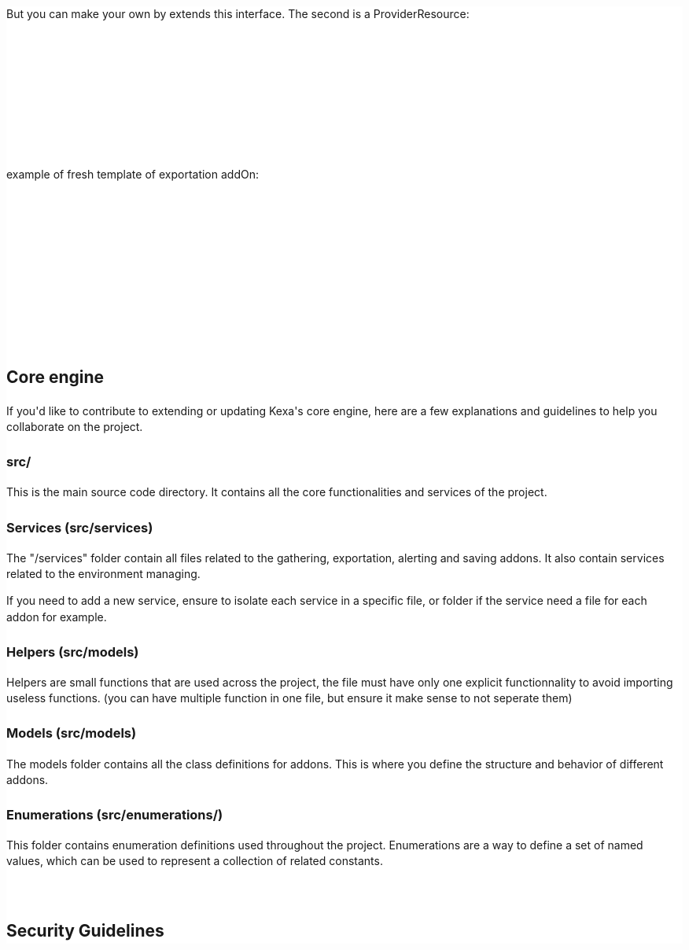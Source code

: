 But you can make your own by extends this interface.
The second is a ProviderResource:

![interface of a ProviderResource](./Kexa/models/providerResource.models.ts)

example of fresh template of exportation addOn:

![fresh template of exportation addOn](./config/freshTemplatesAddOn/XXXExportation.service.ts)

<br/>

<div id="adding-functionalities"></div>

## Core engine

If you'd like to contribute to extending or updating Kexa's core engine, here are a few explanations and guidelines to help you collaborate on the project.

### src/

This is the main source code directory. It contains all the core functionalities and services of the project.

### Services (src/services)

The "/services" folder contain all files related to the gathering, exportation, alerting and saving addons.
It also contain services related to the environment managing.

If you need to add a new service, ensure to isolate each service in a specific file, or folder if the service need a file for each addon for example.

### Helpers (src/models)

Helpers are small functions that are used across the project, the file must have only one explicit functionnality to avoid importing useless functions. (you can have multiple function in one file, but ensure it make sense to not seperate them)

### Models (src/models)

The models folder contains all the class definitions for addons. This is where you define the structure and behavior of different addons.

### Enumerations (src/enumerations/)

This folder contains enumeration definitions used throughout the project. Enumerations are a way to define a set of named values, which can be used to represent a collection of related constants.

<br/>

<div id="security-guidelines"></div>


## **Security Guidelines**
